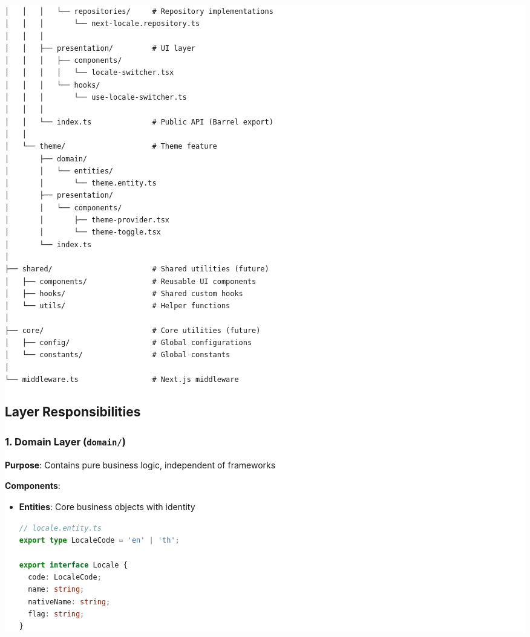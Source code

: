 ```
│   │   │   └── repositories/     # Repository implementations
│   │   │       └── next-locale.repository.ts
│   │   │
│   │   ├── presentation/         # UI layer
│   │   │   ├── components/
│   │   │   │   └── locale-switcher.tsx
│   │   │   └── hooks/
│   │   │       └── use-locale-switcher.ts
│   │   │
│   │   └── index.ts              # Public API (Barrel export)
│   │
│   └── theme/                    # Theme feature
│       ├── domain/
│       │   └── entities/
│       │       └── theme.entity.ts
│       ├── presentation/
│       │   └── components/
│       │       ├── theme-provider.tsx
│       │       └── theme-toggle.tsx
│       └── index.ts
│
├── shared/                       # Shared utilities (future)
│   ├── components/               # Reusable UI components
│   ├── hooks/                    # Shared custom hooks
│   └── utils/                    # Helper functions
│
├── core/                         # Core utilities (future)
│   ├── config/                   # Global configurations
│   └── constants/                # Global constants
│
└── middleware.ts                 # Next.js middleware
```

## Layer Responsibilities

### 1. Domain Layer (`domain/`)

**Purpose**: Contains pure business logic, independent of frameworks

**Components**:
- **Entities**: Core business objects with identity
  ```typescript
  // locale.entity.ts
  export type LocaleCode = 'en' | 'th';

  export interface Locale {
    code: LocaleCode;
    name: string;
    nativeName: string;
    flag: string;
  }
  ```
